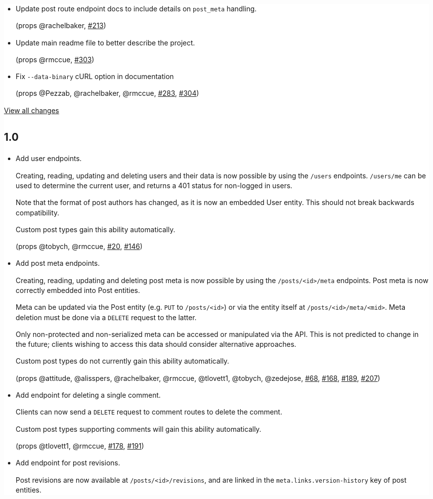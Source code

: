 - Update post route endpoint docs to include details on `post_meta` handling.

  (props @rachelbaker, [#213][gh-213])

- Update main readme file to better describe the project.

  (props @rmccue, [#303][gh-303])

- Fix `--data-binary` cURL option in documentation

  (props @Pezzab, @rachelbaker, @rmccue, [#283][gh-283], [#304][gh-304])

[View all changes](https://github.com/rmccue/WP-API/compare/1.0...1.1)

[gh-99]: https://github.com/WP-API/WP-API/issues/99
[gh-104]: https://github.com/WP-API/WP-API/issues/104
[gh-179]: https://github.com/WP-API/WP-API/issues/179
[gh-185]: https://github.com/WP-API/WP-API/issues/185
[gh-198]: https://github.com/WP-API/WP-API/issues/198
[gh-211]: https://github.com/WP-API/WP-API/issues/211
[gh-212]: https://github.com/WP-API/WP-API/issues/212
[gh-213]: https://github.com/WP-API/WP-API/issues/213
[gh-214]: https://github.com/WP-API/WP-API/issues/214
[gh-218]: https://github.com/WP-API/WP-API/issues/218
[gh-221]: https://github.com/WP-API/WP-API/issues/221
[gh-225]: https://github.com/WP-API/WP-API/issues/225
[gh-225]: https://github.com/WP-API/WP-API/issues/225
[gh-226]: https://github.com/WP-API/WP-API/issues/226
[gh-226]: https://github.com/WP-API/WP-API/issues/226
[gh-227]: https://github.com/WP-API/WP-API/issues/227
[gh-228]: https://github.com/WP-API/WP-API/issues/228
[gh-229]: https://github.com/WP-API/WP-API/issues/229
[gh-230]: https://github.com/WP-API/WP-API/issues/230
[gh-231]: https://github.com/WP-API/WP-API/issues/231
[gh-235]: https://github.com/WP-API/WP-API/issues/235
[gh-236]: https://github.com/WP-API/WP-API/issues/236
[gh-240]: https://github.com/WP-API/WP-API/issues/240
[gh-242]: https://github.com/WP-API/WP-API/issues/242
[gh-243]: https://github.com/WP-API/WP-API/issues/243
[gh-244]: https://github.com/WP-API/WP-API/issues/244
[gh-251]: https://github.com/WP-API/WP-API/issues/251
[gh-253]: https://github.com/WP-API/WP-API/issues/253
[gh-254]: https://github.com/WP-API/WP-API/issues/254
[gh-255]: https://github.com/WP-API/WP-API/issues/255
[gh-258]: https://github.com/WP-API/WP-API/issues/258
[gh-260]: https://github.com/WP-API/WP-API/issues/260
[gh-266]: https://github.com/WP-API/WP-API/issues/266
[gh-268]: https://github.com/WP-API/WP-API/issues/268
[gh-275]: https://github.com/WP-API/WP-API/issues/275
[gh-276]: https://github.com/WP-API/WP-API/issues/276
[gh-277]: https://github.com/WP-API/WP-API/issues/277
[gh-278]: https://github.com/WP-API/WP-API/issues/278
[gh-279]: https://github.com/WP-API/WP-API/issues/279
[gh-282]: https://github.com/WP-API/WP-API/issues/282
[gh-283]: https://github.com/WP-API/WP-API/issues/283
[gh-284]: https://github.com/WP-API/WP-API/issues/284
[gh-285]: https://github.com/WP-API/WP-API/issues/285
[gh-286]: https://github.com/WP-API/WP-API/issues/286
[gh-288]: https://github.com/WP-API/WP-API/issues/288
[gh-289]: https://github.com/WP-API/WP-API/issues/289
[gh-290]: https://github.com/WP-API/WP-API/issues/290
[gh-296]: https://github.com/WP-API/WP-API/issues/296
[gh-298]: https://github.com/WP-API/WP-API/issues/298
[gh-303]: https://github.com/WP-API/WP-API/issues/303
[gh-304]: https://github.com/WP-API/WP-API/issues/304
[gh-313]: https://github.com/WP-API/WP-API/issues/313

## 1.0

- Add user endpoints.

  Creating, reading, updating and deleting users and their data is now possible
  by using the `/users` endpoints. `/users/me` can be used to determine the
  current user, and returns a 401 status for non-logged in users.

  Note that the format of post authors has changed, as it is now an embedded
  User entity. This should not break backwards compatibility.

  Custom post types gain this ability automatically.

  (props @tobych, @rmccue, [#20][gh-20], [#146][gh-146])

- Add post meta endpoints.

  Creating, reading, updating and deleting post meta is now possible by using
  the `/posts/<id>/meta` endpoints. Post meta is now correctly embedded into
  Post entities.

  Meta can be updated via the Post entity (e.g. `PUT` to `/posts/<id>`) or via
  the entity itself at `/posts/<id>/meta/<mid>`. Meta deletion must be done via
  a `DELETE` request to the latter.

  Only non-protected and non-serialized meta can be accessed or manipulated via
  the API. This is not predicted to change in the future; clients wishing to
  access this data should consider alternative approaches.

  Custom post types do not currently gain this ability automatically.

  (props @attitude, @alisspers, @rachelbaker, @rmccue, @tlovett1, @tobych,
  @zedejose, [#68][gh-68], [#168][gh-168], [#189][gh-189], [#207][gh-207])

- Add endpoint for deleting a single comment.

  Clients can now send a `DELETE` request to comment routes to delete
  the comment.

  Custom post types supporting comments will gain this ability automatically.

  (props @tlovett1, @rmccue, [#178][gh-178], [#191][gh-191])

- Add endpoint for post revisions.

  Post revisions are now available at `/posts/<id>/revisions`, and are linked in
  the `meta.links.version-history` key of post entities.


[gh-356]: https://github.com/WP-API/WP-API/issues/356
[OAuth1]: https://github.com/WP-API/OAuth1
[Basic-Auth]: https://github.com/WP-API/Basic-Auth
[gh-20]: https://github.com/WP-API/WP-API/issues/20
[gh-37]: https://github.com/WP-API/WP-API/issues/37
[gh-61]: https://github.com/WP-API/WP-API/issues/61
[gh-68]: https://github.com/WP-API/WP-API/issues/68
[gh-69]: https://github.com/WP-API/WP-API/issues/69
[gh-91]: https://github.com/WP-API/WP-API/issues/91
[gh-111]: https://github.com/WP-API/WP-API/issues/111
[gh-127]: https://github.com/WP-API/WP-API/issues/127
[gh-131]: https://github.com/WP-API/WP-API/issues/131
[gh-132]: https://github.com/WP-API/WP-API/issues/132
[gh-133]: https://github.com/WP-API/WP-API/issues/133
[gh-134]: https://github.com/WP-API/WP-API/issues/134
[gh-135]: https://github.com/WP-API/WP-API/issues/135
[gh-137]: https://github.com/WP-API/WP-API/issues/137
[gh-138]: https://github.com/WP-API/WP-API/issues/138
[gh-139]: https://github.com/WP-API/WP-API/issues/139
[gh-140]: https://github.com/WP-API/WP-API/issues/140
[gh-142]: https://github.com/WP-API/WP-API/issues/142
[gh-145]: https://github.com/WP-API/WP-API/issues/145
[gh-146]: https://github.com/WP-API/WP-API/issues/146
[gh-148]: https://github.com/WP-API/WP-API/issues/148
[gh-149]: https://github.com/WP-API/WP-API/issues/149
[gh-150]: https://github.com/WP-API/WP-API/issues/150
[gh-151]: https://github.com/WP-API/WP-API/issues/151
[gh-152]: https://github.com/WP-API/WP-API/issues/152
[gh-154]: https://github.com/WP-API/WP-API/issues/154
[gh-155]: https://github.com/WP-API/WP-API/issues/155
[gh-158]: https://github.com/WP-API/WP-API/issues/158
[gh-161]: https://github.com/WP-API/WP-API/issues/161
[gh-163]: https://github.com/WP-API/WP-API/issues/163
[gh-165]: https://github.com/WP-API/WP-API/issues/165
[gh-166]: https://github.com/WP-API/WP-API/issues/166
[gh-168]: https://github.com/WP-API/WP-API/issues/168
[gh-171]: https://github.com/WP-API/WP-API/issues/171
[gh-172]: https://github.com/WP-API/WP-API/issues/172
[gh-174]: https://github.com/WP-API/WP-API/issues/174
[gh-175]: https://github.com/WP-API/WP-API/issues/175
[gh-176]: https://github.com/WP-API/WP-API/issues/176
[gh-177]: https://github.com/WP-API/WP-API/issues/177
[gh-178]: https://github.com/WP-API/WP-API/issues/178
[gh-180]: https://github.com/WP-API/WP-API/issues/180
[gh-183]: https://github.com/WP-API/WP-API/issues/183
[gh-184]: https://github.com/WP-API/WP-API/issues/184
[gh-187]: https://github.com/WP-API/WP-API/issues/187
[gh-189]: https://github.com/WP-API/WP-API/issues/189
[gh-191]: https://github.com/WP-API/WP-API/issues/191
[gh-192]: https://github.com/WP-API/WP-API/issues/192
[gh-193]: https://github.com/WP-API/WP-API/issues/193
[gh-194]: https://github.com/WP-API/WP-API/issues/194
[gh-195]: https://github.com/WP-API/WP-API/issues/195
[gh-207]: https://github.com/WP-API/WP-API/issues/207
[gh-208]: https://github.com/WP-API/WP-API/issues/208
[gh-215]: https://github.com/WP-API/WP-API/issues/215
[gh-216]: https://github.com/WP-API/WP-API/issues/216
[gh-219]: https://github.com/WP-API/WP-API/issues/219
[gh-28]: https://github.com/WP-API/WP-API/issues/28
[gh-33]: https://github.com/WP-API/WP-API/issues/33
[gh-36]: https://github.com/WP-API/WP-API/issues/36
[gh-40]: https://github.com/WP-API/WP-API/issues/40
[gh-42]: https://github.com/WP-API/WP-API/issues/42
[gh-46]: https://github.com/WP-API/WP-API/issues/46
[gh-48]: https://github.com/WP-API/WP-API/issues/48
[gh-49]: https://github.com/WP-API/WP-API/issues/49
[gh-50]: https://github.com/WP-API/WP-API/issues/50
[gh-51]: https://github.com/WP-API/WP-API/issues/51
[gh-52]: https://github.com/WP-API/WP-API/issues/52
[gh-54]: https://github.com/WP-API/WP-API/issues/54
[gh-55]: https://github.com/WP-API/WP-API/issues/55
[gh-65]: https://github.com/WP-API/WP-API/issues/65
[gh-72]: https://github.com/WP-API/WP-API/issues/72
[gh-74]: https://github.com/WP-API/WP-API/issues/74
[gh-76]: https://github.com/WP-API/WP-API/issues/76
[gh-77]: https://github.com/WP-API/WP-API/issues/77
[gh-78]: https://github.com/WP-API/WP-API/issues/78
[gh-79]: https://github.com/WP-API/WP-API/issues/79
[gh-82]: https://github.com/WP-API/WP-API/issues/82
[gh-84]: https://github.com/WP-API/WP-API/issues/84
[gh-85]: https://github.com/WP-API/WP-API/issues/85
[gh-87]: https://github.com/WP-API/WP-API/issues/87
[gh-88]: https://github.com/WP-API/WP-API/issues/88
[gh-90]: https://github.com/WP-API/WP-API/issues/90
[gh-96]: https://github.com/WP-API/WP-API/issues/96
[gh-97]: https://github.com/WP-API/WP-API/issues/97
[gh-106]: https://github.com/WP-API/WP-API/issues/106
[gh-108]: https://github.com/WP-API/WP-API/issues/108
[gh-125]: https://github.com/WP-API/WP-API/issues/125
[gh-126]: https://github.com/WP-API/WP-API/issues/126
[gh-24]: https://github.com/WP-API/WP-API/issues/24
[gh-27]: https://github.com/WP-API/WP-API/issues/27
[gh-29]: https://github.com/WP-API/WP-API/issues/29
[gh-30]: https://github.com/WP-API/WP-API/issues/30
[gh-31]: https://github.com/WP-API/WP-API/issues/31
[gh-35]: https://github.com/WP-API/WP-API/issues/35
[gh-38]: https://github.com/WP-API/WP-API/issues/38
[gh-43]: https://github.com/WP-API/WP-API/issues/43
[gh-43]: https://github.com/WP-API/WP-API/issues/43
[gh-44]: https://github.com/WP-API/WP-API/issues/44
[gh-45]: https://github.com/WP-API/WP-API/issues/45
[gh-47]: https://github.com/WP-API/WP-API/issues/47
[gh-56]: https://github.com/WP-API/WP-API/issues/56
[gh-2]:  https://github.com/WP-API/WP-API/issues/2
[gh-5]:  https://github.com/WP-API/WP-API/issues/5
[gh-7]:  https://github.com/WP-API/WP-API/issues/7
[gh-9]:  https://github.com/WP-API/WP-API/issues/9
[gh-10]: https://github.com/WP-API/WP-API/issues/10
[gh-13]: https://github.com/WP-API/WP-API/issues/13
[gh-14]: https://github.com/WP-API/WP-API/issues/14
[gh-15]: https://github.com/WP-API/WP-API/issues/15
[gh-17]: https://github.com/WP-API/WP-API/issues/17
[gh-26]: https://github.com/WP-API/WP-API/issues/26
[docs]: https://github.com/rmccue/WP-API/tree/master/docs
[#264]: https://gsoc.trac.wordpress.org/ticket/264
[#275]: https://gsoc.trac.wordpress.org/ticket/275
[#330]: https://gsoc.trac.wordpress.org/ticket/330
[#375]: https://gsoc.trac.wordpress.org/ticket/375
[#376]: https://gsoc.trac.wordpress.org/ticket/376
[#378]: https://gsoc.trac.wordpress.org/ticket/378
[#379]: https://gsoc.trac.wordpress.org/ticket/379
[#380]: https://gsoc.trac.wordpress.org/ticket/380
[#266]: https://gsoc.trac.wordpress.org/ticket/266
[#271]: https://gsoc.trac.wordpress.org/ticket/271
[#272]: https://gsoc.trac.wordpress.org/ticket/272
[#293]: https://gsoc.trac.wordpress.org/ticket/293
[#328]: https://gsoc.trac.wordpress.org/ticket/328
[#338]: https://gsoc.trac.wordpress.org/ticket/338
[#348]: https://gsoc.trac.wordpress.org/ticket/348
[#269]: https://gsoc.trac.wordpress.org/ticket/269
[#270]: https://gsoc.trac.wordpress.org/ticket/270
[#336]: https://gsoc.trac.wordpress.org/ticket/336
[#337]: https://gsoc.trac.wordpress.org/ticket/337
[#343]: https://gsoc.trac.wordpress.org/ticket/343
[#344]: https://gsoc.trac.wordpress.org/ticket/344
[#320]: https://gsoc.trac.wordpress.org/ticket/320
[#329]: https://gsoc.trac.wordpress.org/ticket/329
[#268]: https://gsoc.trac.wordpress.org/ticket/268
[#294]: https://gsoc.trac.wordpress.org/ticket/294
[#266]: https://gsoc.trac.wordpress.org/ticket/266
[#311]: https://gsoc.trac.wordpress.org/ticket/311
[#298]: http://gsoc.trac.wordpress.org/ticket/298
[#264]: https://gsoc.trac.wordpress.org/ticket/264
[#265]: https://gsoc.trac.wordpress.org/ticket/265
[#279]: https://gsoc.trac.wordpress.org/ticket/279
[#290]: https://gsoc.trac.wordpress.org/ticket/290
[#292]: https://gsoc.trac.wordpress.org/ticket/292